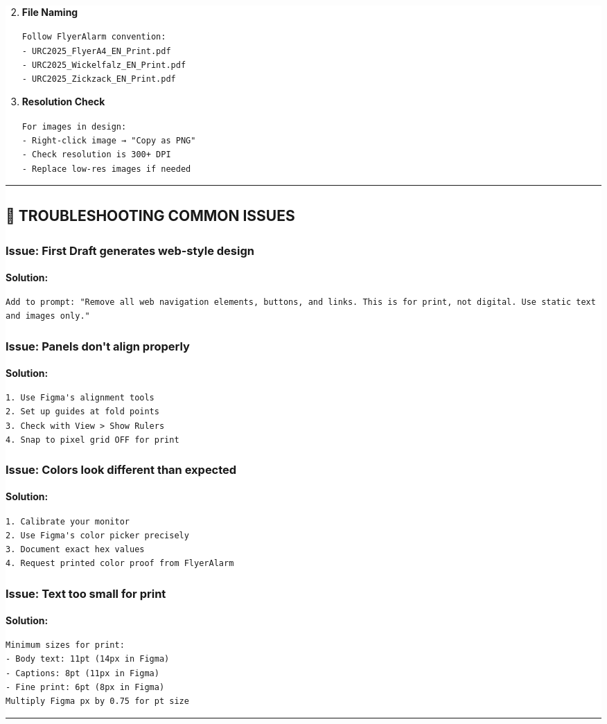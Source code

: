 2. **File Naming**
   ```
   Follow FlyerAlarm convention:
   - URC2025_FlyerA4_EN_Print.pdf
   - URC2025_Wickelfalz_EN_Print.pdf
   - URC2025_Zickzack_EN_Print.pdf
   ```

3. **Resolution Check**
   ```
   For images in design:
   - Right-click image → "Copy as PNG"
   - Check resolution is 300+ DPI
   - Replace low-res images if needed
   ```

---

## 🔧 TROUBLESHOOTING COMMON ISSUES

### Issue: First Draft generates web-style design
**Solution:**
```
Add to prompt: "Remove all web navigation elements, buttons, and links. This is for print, not digital. Use static text and images only."
```

### Issue: Panels don't align properly
**Solution:**
```
1. Use Figma's alignment tools
2. Set up guides at fold points
3. Check with View > Show Rulers
4. Snap to pixel grid OFF for print
```

### Issue: Colors look different than expected
**Solution:**
```
1. Calibrate your monitor
2. Use Figma's color picker precisely
3. Document exact hex values
4. Request printed color proof from FlyerAlarm
```

### Issue: Text too small for print
**Solution:**
```
Minimum sizes for print:
- Body text: 11pt (14px in Figma)
- Captions: 8pt (11px in Figma)
- Fine print: 6pt (8px in Figma)
Multiply Figma px by 0.75 for pt size
```

---